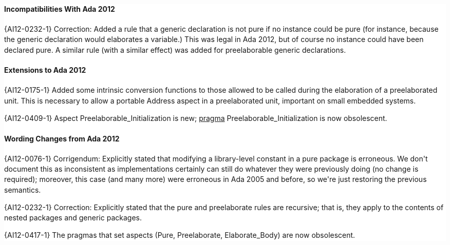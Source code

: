 #### Incompatibilities With Ada 2012

{AI12-0232-1} Correction: Added a rule that a generic declaration is not pure if no instance could be pure (for instance, because the generic declaration would elaborates a variable.) This was legal in Ada 2012, but of course no instance could have been declared pure. A similar rule (with a similar effect) was added for preelaborable generic declarations. 


#### Extensions to Ada 2012

{AI12-0175-1} Added some intrinsic conversion functions to those allowed to be called during the elaboration of a preelaborated unit. This is necessary to allow a portable Address aspect in a preelaborated unit, important on small embedded systems.

{AI12-0409-1} Aspect Preelaborable_Initialization is new; [pragma](./AA-2.8#S0019) Preelaborable_Initialization is now obsolescent. 


#### Wording Changes from Ada 2012

{AI12-0076-1} Corrigendum: Explicitly stated that modifying a library-level constant in a pure package is erroneous. We don't document this as inconsistent as implementations certainly can still do whatever they were previously doing (no change is required); moreover, this case (and many more) were erroneous in Ada 2005 and before, so we're just restoring the previous semantics.

{AI12-0232-1} Correction: Explicitly stated that the pure and preelaborate rules are recursive; that is, they apply to the contents of nested packages and generic packages.

{AI12-0417-1} The pragmas that set aspects (Pure, Preelaborate, Elaborate_Body) are now obsolescent. 


